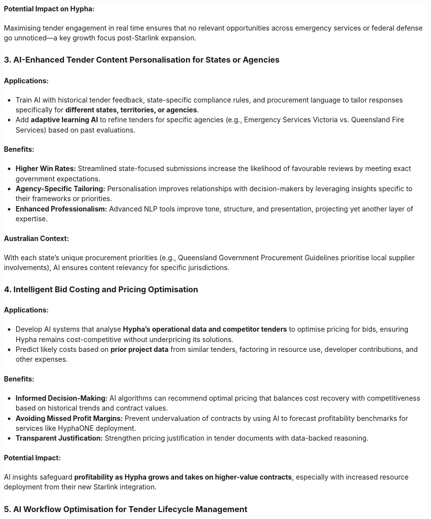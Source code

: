 #### **Potential Impact on Hypha:**
Maximising tender engagement in real time ensures that no relevant opportunities across emergency services or federal defense go unnoticed—a key growth focus post-Starlink expansion.


### **3. AI-Enhanced Tender Content Personalisation for States or Agencies**

#### **Applications:**
- Train AI with historical tender feedback, state-specific compliance rules, and procurement language to tailor responses specifically for **different states, territories, or agencies**.
- Add **adaptive learning AI** to refine tenders for specific agencies (e.g., Emergency Services Victoria vs. Queensland Fire Services) based on past evaluations.

#### **Benefits:**
- **Higher Win Rates:** Streamlined state-focused submissions increase the likelihood of favourable reviews by meeting exact government expectations.
- **Agency-Specific Tailoring:** Personalisation improves relationships with decision-makers by leveraging insights specific to their frameworks or priorities.
- **Enhanced Professionalism:** Advanced NLP tools improve tone, structure, and presentation, projecting yet another layer of expertise.

#### **Australian Context:**
With each state’s unique procurement priorities (e.g., Queensland Government Procurement Guidelines prioritise local supplier involvements), AI ensures content relevancy for specific jurisdictions.


### **4. Intelligent Bid Costing and Pricing Optimisation**

#### **Applications:**
- Develop AI systems that analyse **Hypha’s operational data and competitor tenders** to optimise pricing for bids, ensuring Hypha remains cost-competitive without underpricing its solutions.
- Predict likely costs based on **prior project data** from similar tenders, factoring in resource use, developer contributions, and other expenses.

#### **Benefits:**
- **Informed Decision-Making:** AI algorithms can recommend optimal pricing that balances cost recovery with competitiveness based on historical trends and contract values.
- **Avoiding Missed Profit Margins:** Prevent undervaluation of contracts by using AI to forecast profitability benchmarks for services like HyphaONE deployment.
- **Transparent Justification:** Strengthen pricing justification in tender documents with data-backed reasoning.

#### **Potential Impact:**

AI insights safeguard **profitability as Hypha grows and takes on higher-value contracts**, especially with increased resource deployment from their new Starlink integration.


### **5. AI Workflow Optimisation for Tender Lifecycle Management**
